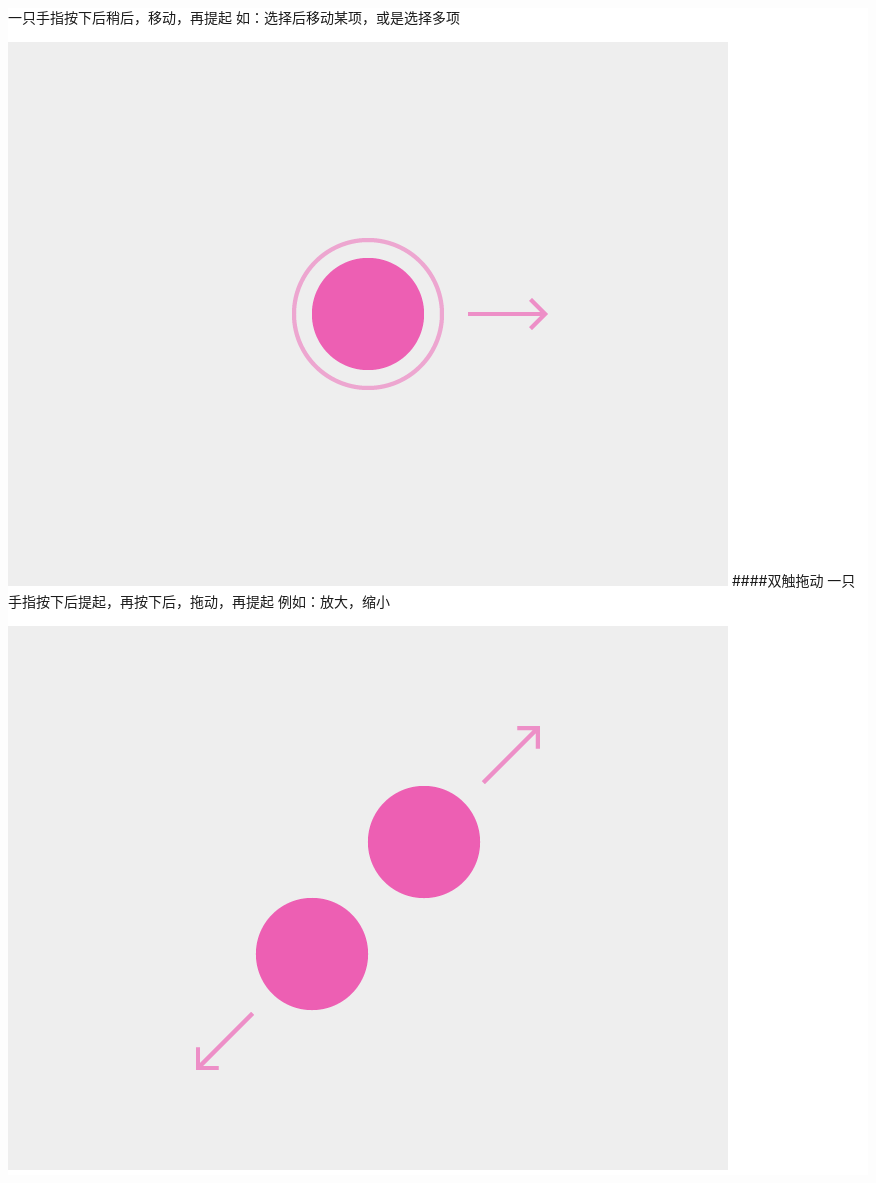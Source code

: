 一只手指按下后稍后，移动，再提起
如：选择后移动某项，或是选择多项

![gestures-double-touch-drag](images/Patterns-Gestures-TouchMechanics-6-Long-press-drag_large_mdpi.png)
####双触拖动
一只手指按下后提起，再按下后，拖动，再提起
例如：放大，缩小

![gestures-pinch-open](images/patterns-gestures-gestures-pinch-open_large_mdpi.png)